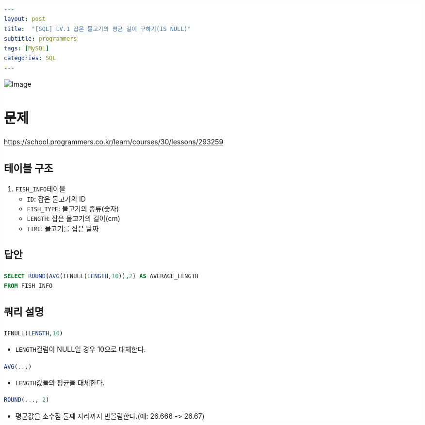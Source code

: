 ```yaml
---
layout: post
title:  "[SQL] LV.1 잡은 물고기의 평균 길이 구하기(IS NULL)" 
subtitle: programmers
tags: [MySQL]
categories: SQL
---
```

<img width="100%" alt="Image" src="https://github.com/user-attachments/assets/576a3402-5d36-4141-8911-03a2e9c1a015" />

# 문제
<https://school.programmers.co.kr/learn/courses/30/lessons/293259>

## 테이블 구조

1. `FISH_INFO`테이블
    - `ID`: 잡은 물고기의 ID
    - `FISH_TYPE`: 물고기의 종류(숫자)
    - `LENGTH`: 잡은 물고기의 길이(cm)
    - `TIME`: 물고기를 잡은 날짜

## 답안


```sql
SELECT ROUND(AVG(IFNULL(LENGTH,10)),2) AS AVERAGE_LENGTH
FROM FISH_INFO
```

## 쿼리 설명


```sql
IFNULL(LENGTH,10)
```

- `LENGTH`컬럼이 NULL일 경우 10으로 대체한다.


```sql
AVG(...)
```

- `LENGTH`값들의 평균을 대체한다.


```sql
ROUND(..., 2)
```

- 평균값을 소수점 둘째 자리까지 반올림한다.(예: 26.666 -> 26.67)
